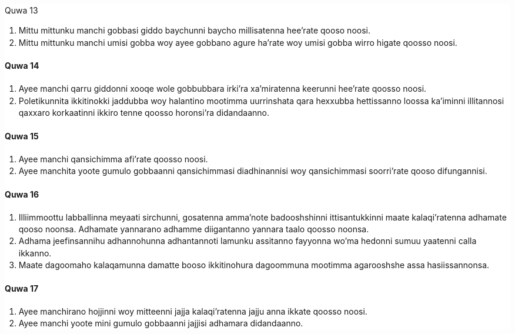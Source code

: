   Quwa 13
 </h4>
 <ol>
  <li>
   Mittu mittunku manchi gobbasi giddo baychunni baycho millisatenna hee’rate qooso noosi.
  </li>
  <li>
   Mittu mittunku manchi umisi gobba woy ayee gobbano agure ha’rate woy umisi gobba wirro higate qoosso noosi.
  </li>
 </ol>
 <h4>
  Quwa 14
 </h4>
 <ol>
  <li>
   Ayee manchi qarru giddonni xooqe wole gobbubbara irki’ra xa’miratenna keerunni hee’rate qoosso noosi.
  </li>
  <li>
   Poletikunnita ikkitinokki jaddubba woy halantino mootimma uurrinshata qara hexxubba hettissanno loossa ka’iminni illitannosi qaxxaro korkaatinni ikkiro tenne qoosso horonsi’ra didandaanno.
  </li>
 </ol>
 <h4>
  Quwa 15
 </h4>
 <ol>
  <li>
   Ayee manchi qansichimma afi’rate qoosso noosi.
  </li>
  <li>
   Ayee manchita yoote gumulo gobbaanni qansichimmasi diadhinannisi woy qansichimmasi soorri’rate qooso difungannisi.
  </li>
 </ol>
 <h4>
  Quwa 16
 </h4>
 <ol>
  <li>
   Illiimmoottu labballinna meyaati sirchunni, gosatenna amma’note badooshshinni ittisantukkinni maate kalaqi’ratenna adhamate qooso noonsa. Adhamate yannarano adhamme diigantanno yannara taalo qoosso noonsa.
  </li>
  <li>
   Adhama jeefinsannihu adhannohunna adhantannoti lamunku assitanno fayyonna wo’ma hedonni sumuu yaatenni calla ikkanno.
  </li>
  <li>
   Maate dagoomaho kalaqamunna damatte booso ikkitinohura dagoommuna mootimma agarooshshe assa hasiissannonsa.
  </li>
 </ol>
 <h4>
  Quwa 17
 </h4>
 <ol>
  <li>
   Ayee manchirano hojjinni woy mitteenni jajja kalaqi’ratenna jajju anna ikkate qoosso noosi.
  </li>
  <li>
   Ayee manchi yoote mini gumulo gobbaanni jajjisi adhamara didandaanno.
  </li>